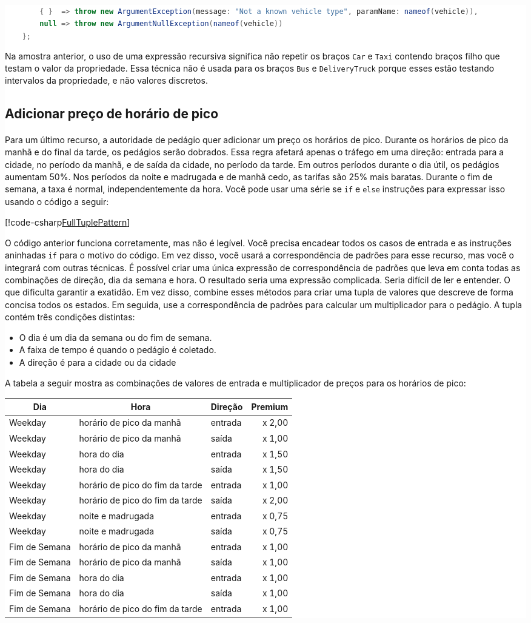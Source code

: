 ```csharp
        { }  => throw new ArgumentException(message: "Not a known vehicle type", paramName: nameof(vehicle)),
        null => throw new ArgumentNullException(nameof(vehicle))
    };
```

Na amostra anterior, o uso de uma expressão recursiva significa não repetir os braços `Car` e `Taxi` contendo braços filho que testam o valor da propriedade. Essa técnica não é usada para os braços `Bus` e `DeliveryTruck` porque esses estão testando intervalos da propriedade, e não valores discretos.

## <a name="add-peak-pricing"></a>Adicionar preço de horário de pico

Para um último recurso, a autoridade de pedágio quer adicionar um preço os horários de pico. Durante os horários de pico da manhã e do final da tarde, os pedágios serão dobrados. Essa regra afetará apenas o tráfego em uma direção: entrada para a cidade, no período da manhã, e de saída da cidade, no período da tarde. Em outros períodos durante o dia útil, os pedágios aumentam 50%. Nos períodos da noite e madrugada e de manhã cedo, as tarifas são 25% mais baratas. Durante o fim de semana, a taxa é normal, independentemente da hora. Você pode usar uma série se `if` e `else` instruções para expressar isso usando o código a seguir:

[!code-csharp[FullTuplePattern](~/samples/snippets/csharp/tutorials/patterns/finished/toll-calculator/TollCalculator.cs#SnippetPremiumWithoutPattern)]

O código anterior funciona corretamente, mas não é legível. Você precisa encadear todos os casos de entrada e as instruções aninhadas `if` para o motivo do código. Em vez disso, você usará a correspondência de padrões para esse recurso, mas você o integrará com outras técnicas. É possível criar uma única expressão de correspondência de padrões que leva em conta todas as combinações de direção, dia da semana e hora. O resultado seria uma expressão complicada. Seria difícil de ler e entender. O que dificulta garantir a exatidão. Em vez disso, combine esses métodos para criar uma tupla de valores que descreve de forma concisa todos os estados. Em seguida, use a correspondência de padrões para calcular um multiplicador para o pedágio. A tupla contém três condições distintas:

- O dia é um dia da semana ou do fim de semana.
- A faixa de tempo é quando o pedágio é coletado.
- A direção é para a cidade ou da cidade

A tabela a seguir mostra as combinações de valores de entrada e multiplicador de preços para os horários de pico:

| Dia        | Hora         | Direção | Premium |
| ---------- | ------------ | --------- |--------:|
| Weekday    | horário de pico da manhã | entrada   | x 2,00  |
| Weekday    | horário de pico da manhã | saída  | x 1,00  |
| Weekday    | hora do dia      | entrada   | x 1,50  |
| Weekday    | hora do dia      | saída  | x 1,50  |
| Weekday    | horário de pico do fim da tarde | entrada   | x 1,00  |
| Weekday    | horário de pico do fim da tarde | saída  | x 2,00  |
| Weekday    | noite e madrugada    | entrada   | x 0,75  |
| Weekday    | noite e madrugada    | saída  | x 0,75  |
| Fim de Semana    | horário de pico da manhã | entrada   | x 1,00  |
| Fim de Semana    | horário de pico da manhã | saída  | x 1,00  |
| Fim de Semana    | hora do dia      | entrada   | x 1,00  |
| Fim de Semana    | hora do dia      | saída  | x 1,00  |
| Fim de Semana    | horário de pico do fim da tarde | entrada   | x 1,00  |